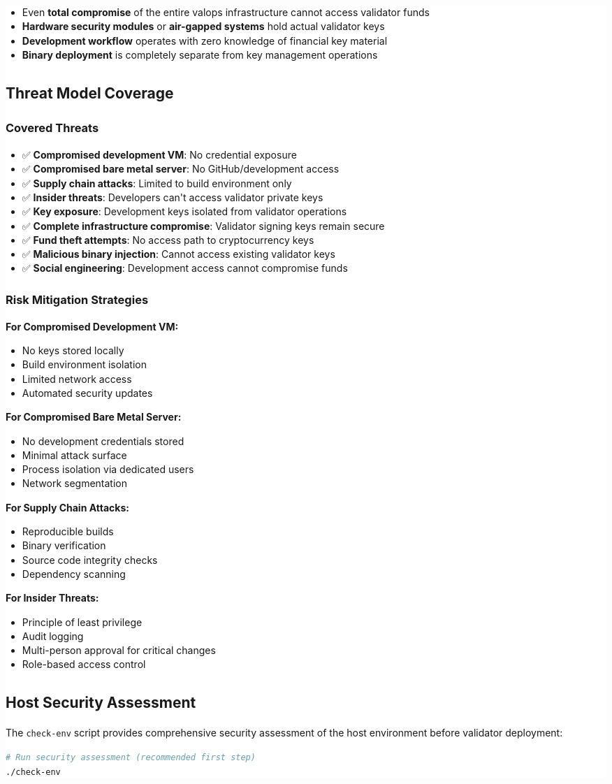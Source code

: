 - Even **total compromise** of the entire valops infrastructure cannot access validator funds
- **Hardware security modules** or **air-gapped systems** hold actual validator keys
- **Development workflow** operates with zero knowledge of financial key material
- **Binary deployment** is completely separate from key management operations

## Threat Model Coverage

### Covered Threats

- ✅ **Compromised development VM**: No credential exposure
- ✅ **Compromised bare metal server**: No GitHub/development access
- ✅ **Supply chain attacks**: Limited to build environment only
- ✅ **Insider threats**: Developers can't access validator private keys
- ✅ **Key exposure**: Development keys isolated from validator operations
- ✅ **Complete infrastructure compromise**: Validator signing keys remain secure
- ✅ **Fund theft attempts**: No access path to cryptocurrency keys
- ✅ **Malicious binary injection**: Cannot access existing validator keys
- ✅ **Social engineering**: Development access cannot compromise funds

### Risk Mitigation Strategies

**For Compromised Development VM:**
- No keys stored locally
- Build environment isolation
- Limited network access
- Automated security updates

**For Compromised Bare Metal Server:**
- No development credentials stored
- Minimal attack surface
- Process isolation via dedicated users
- Network segmentation

**For Supply Chain Attacks:**
- Reproducible builds
- Binary verification
- Source code integrity checks
- Dependency scanning

**For Insider Threats:**
- Principle of least privilege
- Audit logging
- Multi-person approval for critical changes
- Role-based access control

## Host Security Assessment

The `check-env` script provides comprehensive security assessment of the host environment before validator deployment:

```bash
# Run security assessment (recommended first step)
./check-env
```
